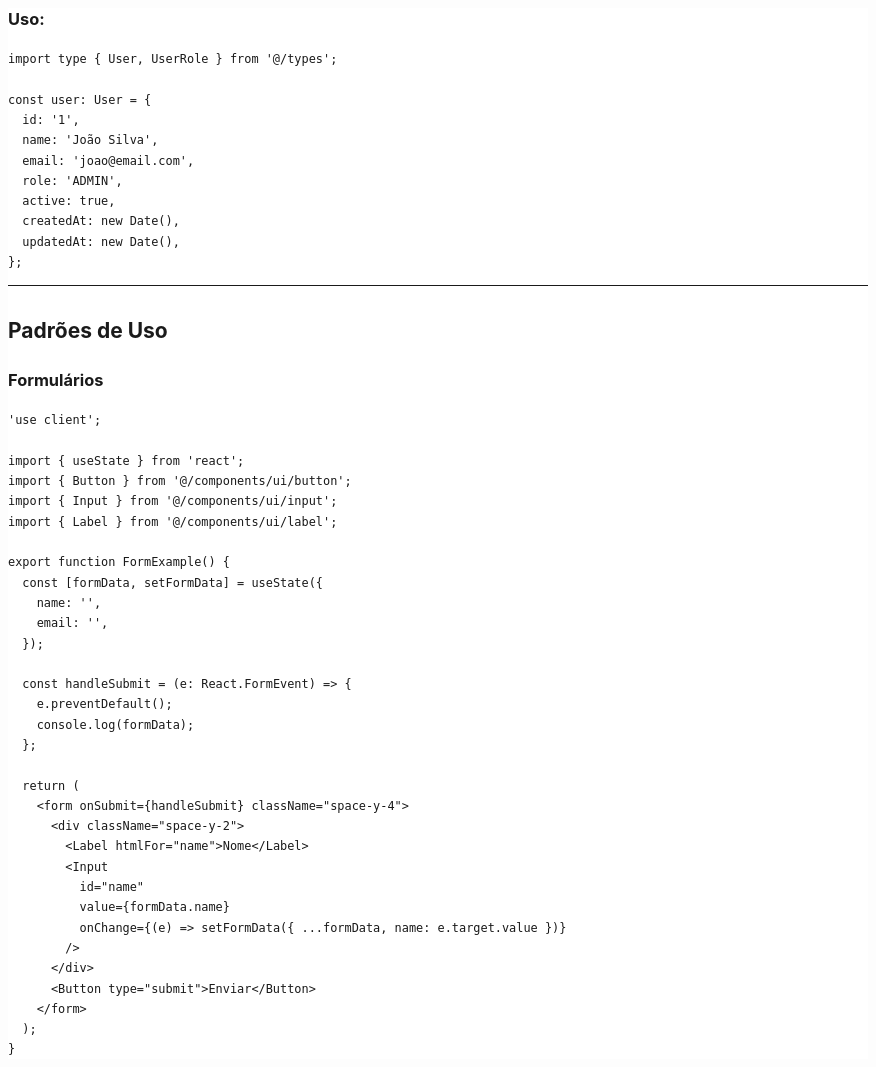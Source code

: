 ### Uso:
```tsx
import type { User, UserRole } from '@/types';

const user: User = {
  id: '1',
  name: 'João Silva',
  email: 'joao@email.com',
  role: 'ADMIN',
  active: true,
  createdAt: new Date(),
  updatedAt: new Date(),
};
```

---

## Padrões de Uso

### Formulários
```tsx
'use client';

import { useState } from 'react';
import { Button } from '@/components/ui/button';
import { Input } from '@/components/ui/input';
import { Label } from '@/components/ui/label';

export function FormExample() {
  const [formData, setFormData] = useState({
    name: '',
    email: '',
  });

  const handleSubmit = (e: React.FormEvent) => {
    e.preventDefault();
    console.log(formData);
  };

  return (
    <form onSubmit={handleSubmit} className="space-y-4">
      <div className="space-y-2">
        <Label htmlFor="name">Nome</Label>
        <Input
          id="name"
          value={formData.name}
          onChange={(e) => setFormData({ ...formData, name: e.target.value })}
        />
      </div>
      <Button type="submit">Enviar</Button>
    </form>
  );
}
```
